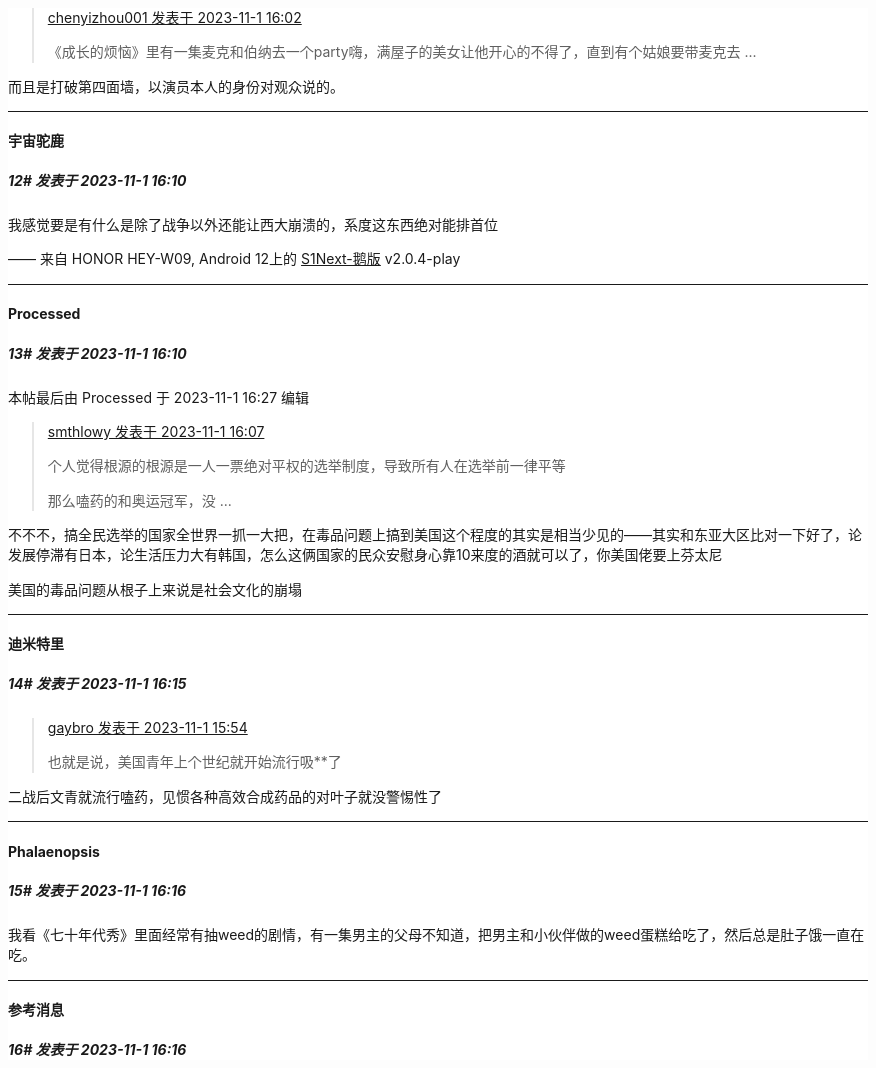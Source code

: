 <blockquote><a href="httphttps://bbs.saraba1st.com/2b/forum.php?mod=redirect&amp;goto=findpost&amp;pid=62904805&amp;ptid=2159023" target="_blank">chenyizhou001 发表于 2023-11-1 16:02</a>

《成长的烦恼》里有一集麦克和伯纳去一个party嗨，满屋子的美女让他开心的不得了，直到有个姑娘要带麦克去 ...</blockquote>
而且是打破第四面墙，以演员本人的身份对观众说的。

*****

####  宇宙驼鹿  
##### 12#       发表于 2023-11-1 16:10

我感觉要是有什么是除了战争以外还能让西大崩溃的，系度这东西绝对能排首位

—— 来自 HONOR HEY-W09, Android 12上的 [S1Next-鹅版](https://github.com/ykrank/S1-Next/releases) v2.0.4-play

*****

####  Processed  
##### 13#       发表于 2023-11-1 16:10

 本帖最后由 Processed 于 2023-11-1 16:27 编辑 
<blockquote><a href="httphttps://bbs.saraba1st.com/2b/forum.php?mod=redirect&amp;goto=findpost&amp;pid=62904888&amp;ptid=2159023" target="_blank">smthlowy 发表于 2023-11-1 16:07</a>

个人觉得根源的根源是一人一票绝对平权的选举制度，导致所有人在选举前一律平等

那么嗑药的和奥运冠军，没 ...</blockquote>
不不不，搞全民选举的国家全世界一抓一大把，在毒品问题上搞到美国这个程度的其实是相当少见的——其实和东亚大区比对一下好了，论发展停滞有日本，论生活压力大有韩国，怎么这俩国家的民众安慰身心靠10来度的酒就可以了，你美国佬要上芬太尼

美国的毒品问题从根子上来说是社会文化的崩塌

*****

####  迪米特里  
##### 14#       发表于 2023-11-1 16:15

<blockquote><a href="httphttps://bbs.saraba1st.com/2b/forum.php?mod=redirect&amp;goto=findpost&amp;pid=62904710&amp;ptid=2159023" target="_blank">gaybro 发表于 2023-11-1 15:54</a>

也就是说，美国青年上个世纪就开始流行吸**了</blockquote>
二战后文青就流行嗑药，见惯各种高效合成药品的对叶子就没警惕性了

*****

####  Phalaenopsis  
##### 15#       发表于 2023-11-1 16:16

我看《七十年代秀》里面经常有抽weed的剧情，有一集男主的父母不知道，把男主和小伙伴做的weed蛋糕给吃了，然后总是肚子饿一直在吃。

*****

####  参考消息  
##### 16#       发表于 2023-11-1 16:16
